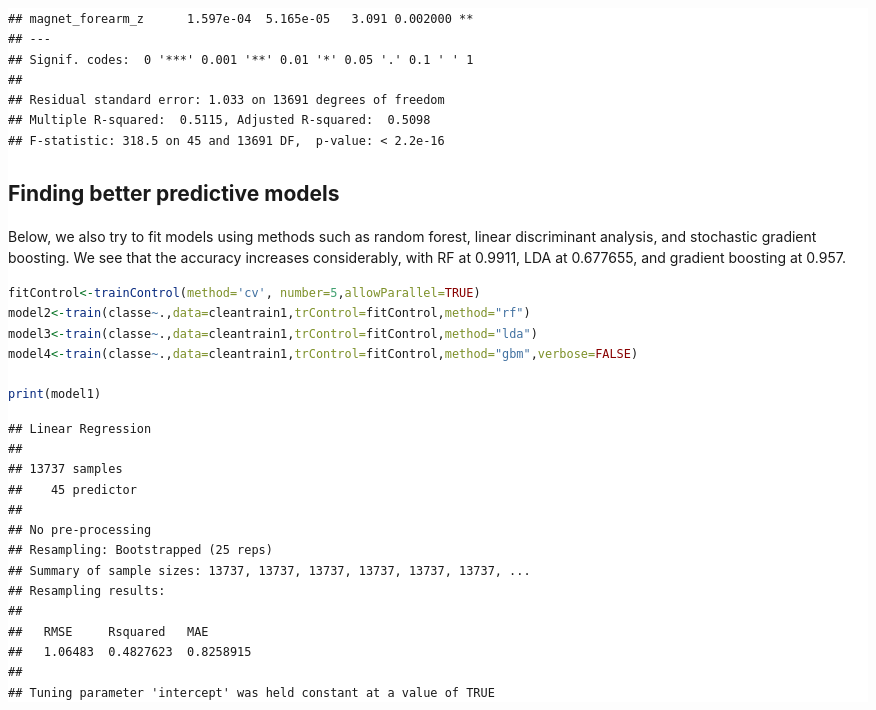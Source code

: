     ## magnet_forearm_z      1.597e-04  5.165e-05   3.091 0.002000 ** 
    ## ---
    ## Signif. codes:  0 '***' 0.001 '**' 0.01 '*' 0.05 '.' 0.1 ' ' 1
    ## 
    ## Residual standard error: 1.033 on 13691 degrees of freedom
    ## Multiple R-squared:  0.5115, Adjusted R-squared:  0.5098 
    ## F-statistic: 318.5 on 45 and 13691 DF,  p-value: < 2.2e-16

Finding better predictive models
--------------------------------

Below, we also try to fit models using methods such as random forest, linear discriminant analysis, and stochastic gradient boosting. We see that the accuracy increases considerably, with RF at 0.9911, LDA at 0.677655, and gradient boosting at 0.957.

``` r
fitControl<-trainControl(method='cv', number=5,allowParallel=TRUE)
model2<-train(classe~.,data=cleantrain1,trControl=fitControl,method="rf")
model3<-train(classe~.,data=cleantrain1,trControl=fitControl,method="lda")
model4<-train(classe~.,data=cleantrain1,trControl=fitControl,method="gbm",verbose=FALSE)

print(model1)
```

    ## Linear Regression 
    ## 
    ## 13737 samples
    ##    45 predictor
    ## 
    ## No pre-processing
    ## Resampling: Bootstrapped (25 reps) 
    ## Summary of sample sizes: 13737, 13737, 13737, 13737, 13737, 13737, ... 
    ## Resampling results:
    ## 
    ##   RMSE     Rsquared   MAE      
    ##   1.06483  0.4827623  0.8258915
    ## 
    ## Tuning parameter 'intercept' was held constant at a value of TRUE
